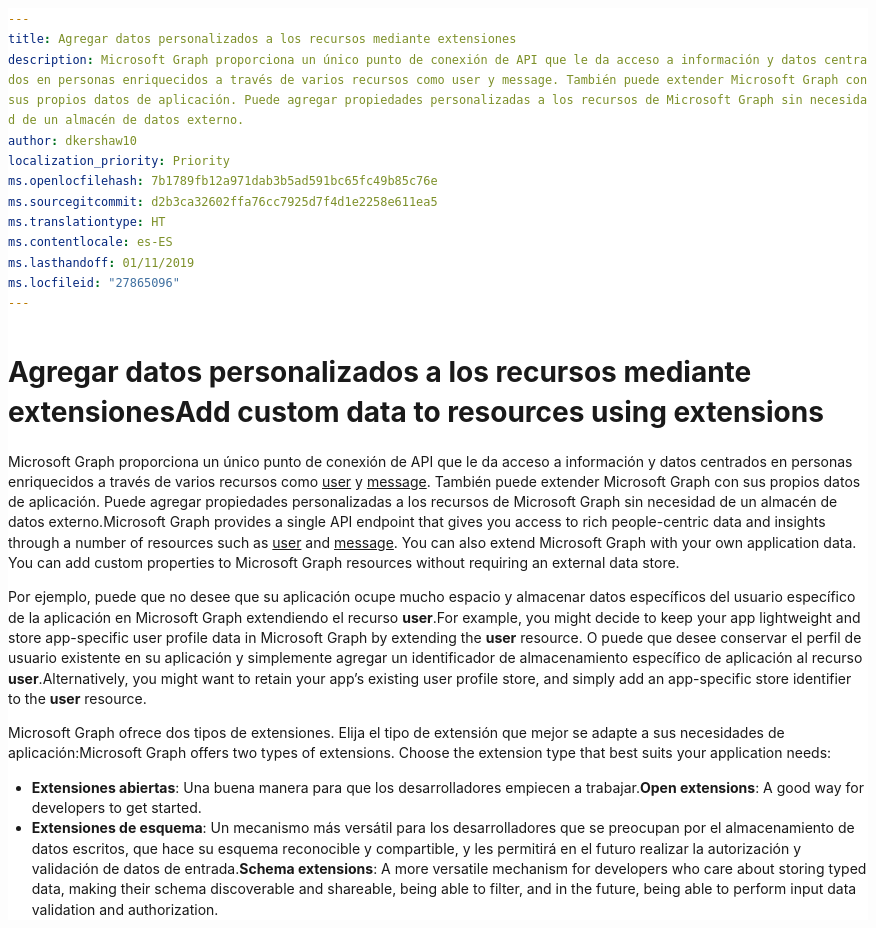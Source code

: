 ```yaml
---
title: Agregar datos personalizados a los recursos mediante extensiones
description: Microsoft Graph proporciona un único punto de conexión de API que le da acceso a información y datos centrados en personas enriquecidos a través de varios recursos como user y message. También puede extender Microsoft Graph con sus propios datos de aplicación. Puede agregar propiedades personalizadas a los recursos de Microsoft Graph sin necesidad de un almacén de datos externo.
author: dkershaw10
localization_priority: Priority
ms.openlocfilehash: 7b1789fb12a971dab3b5ad591bc65fc49b85c76e
ms.sourcegitcommit: d2b3ca32602ffa76cc7925d7f4d1e2258e611ea5
ms.translationtype: HT
ms.contentlocale: es-ES
ms.lasthandoff: 01/11/2019
ms.locfileid: "27865096"
---
```

# <a name="add-custom-data-to-resources-using-extensions"></a><span data-ttu-id="2d53b-105">Agregar datos personalizados a los recursos mediante extensiones</span><span class="sxs-lookup"><span data-stu-id="2d53b-105">Add custom data to resources using extensions</span></span>

<span data-ttu-id="2d53b-p102">Microsoft Graph proporciona un único punto de conexión de API que le da acceso a información y datos centrados en personas enriquecidos a través de varios recursos como [user](/graph/api/resources/user?view=graph-rest-1.0) y [message](/graph/api/resources/message?view=graph-rest-1.0). También puede extender Microsoft Graph con sus propios datos de aplicación. Puede agregar propiedades personalizadas a los recursos de Microsoft Graph sin necesidad de un almacén de datos externo.</span><span class="sxs-lookup"><span data-stu-id="2d53b-p102">Microsoft Graph provides a single API endpoint that gives you access to rich people-centric data and insights through a number of resources such as [user](/graph/api/resources/user?view=graph-rest-1.0) and [message](/graph/api/resources/message?view=graph-rest-1.0). You can also extend Microsoft Graph with your own application data. You can add custom properties to Microsoft Graph resources without requiring an external data store.</span></span>

<span data-ttu-id="2d53b-109">Por ejemplo, puede que no desee que su aplicación ocupe mucho espacio y almacenar datos específicos del usuario específico de la aplicación en Microsoft Graph extendiendo el recurso **user**.</span><span class="sxs-lookup"><span data-stu-id="2d53b-109">For example, you might decide to keep your app lightweight and store app-specific user profile data in Microsoft Graph by extending the **user** resource.</span></span> <span data-ttu-id="2d53b-110">O puede que desee conservar el perfil de usuario existente en su aplicación y simplemente agregar un identificador de almacenamiento específico de aplicación al recurso **user**.</span><span class="sxs-lookup"><span data-stu-id="2d53b-110">Alternatively, you might want to retain your app’s existing user profile store, and simply add an app-specific store identifier to the **user** resource.</span></span>

<span data-ttu-id="2d53b-p104">Microsoft Graph ofrece dos tipos de extensiones. Elija el tipo de extensión que mejor se adapte a sus necesidades de aplicación:</span><span class="sxs-lookup"><span data-stu-id="2d53b-p104">Microsoft Graph offers two types of extensions. Choose the extension type that best suits your application needs:</span></span>

- <span data-ttu-id="2d53b-113">**Extensiones abiertas**: Una buena manera para que los desarrolladores empiecen a trabajar.</span><span class="sxs-lookup"><span data-stu-id="2d53b-113">**Open extensions**: A good way for developers to get started.</span></span>
- <span data-ttu-id="2d53b-114">**Extensiones de esquema**: Un mecanismo más versátil para los desarrolladores que se preocupan por el almacenamiento de datos escritos, que hace su esquema reconocible y compartible, y les permitirá en el futuro realizar la autorización y validación de datos de entrada.</span><span class="sxs-lookup"><span data-stu-id="2d53b-114">**Schema extensions**: A more versatile mechanism for developers who care about storing typed data, making their schema discoverable and shareable, being able to filter, and in the future, being able to perform input data validation and authorization.</span></span>
